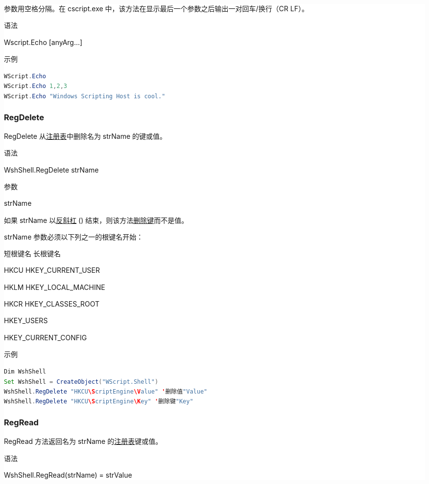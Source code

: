 参数用空格分隔。在 cscript.exe 中，该方法在显示最后一个参数之后输出一对回车/换行（CR LF）。

语法

Wscript.Echo \[anyArg...\]

示例
~~~java
WScript.Echo
WScript.Echo 1,2,3
WScript.Echo "Windows Scripting Host is cool."
~~~

### RegDelete

RegDelete 从[注册表](https://baike.baidu.com/item/%E6%B3%A8%E5%86%8C%E8%A1%A8?fromModule=lemma_inlink)中删除名为 strName 的键或值。

语法

WshShell.RegDelete strName

参数

strName

如果 strName 以[反斜杠](https://baike.baidu.com/item/%E5%8F%8D%E6%96%9C%E6%9D%A0?fromModule=lemma_inlink) () 结束，则该方法[删除键](https://baike.baidu.com/item/%E5%88%A0%E9%99%A4%E9%94%AE?fromModule=lemma_inlink)而不是值。

strName 参数必须以下列之一的根键名开始：

短根键名 长根键名

HKCU HKEY\_CURRENT\_USER

HKLM HKEY\_LOCAL\_MACHINE

HKCR HKEY\_CLASSES\_ROOT

HKEY\_USERS

HKEY\_CURRENT\_CONFIG

示例
~~~java
Dim WshShell
Set WshShell = CreateObject("WScript.Shell")
WshShell.RegDelete "HKCU\ScriptEngine\Value" '删除值"Value"
WshShell.RegDelete "HKCU\ScriptEngine\Key" '删除键"Key"
~~~

### RegRead

RegRead 方法返回名为 strName 的[注册表](https://baike.baidu.com/item/%E6%B3%A8%E5%86%8C%E8%A1%A8?fromModule=lemma_inlink)键或值。

语法

WshShell.RegRead(strName) = strValue
